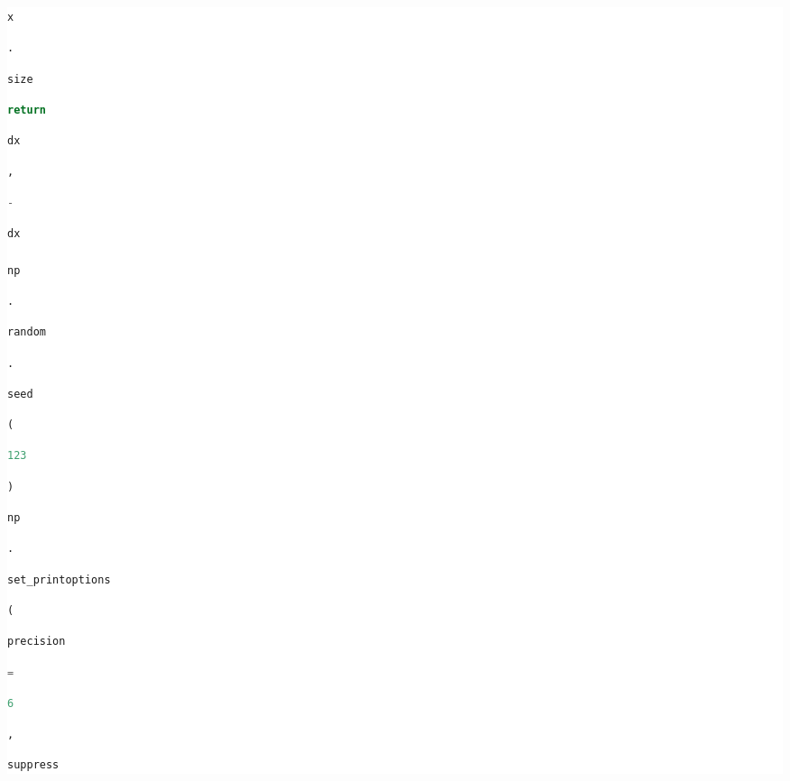 ```python
x
```
```python
.
```
```python
size
```
```python
return
```
```python
dx
```
```python
,
```
```python
-
```
```python
dx

np
```
```python
.
```
```python
random
```
```python
.
```
```python
seed
```
```python
(
```
```python
123
```
```python
)
```
```python
np
```
```python
.
```
```python
set_printoptions
```
```python
(
```
```python
precision
```
```python
=
```
```python
6
```
```python
,
```
```python
suppress
```